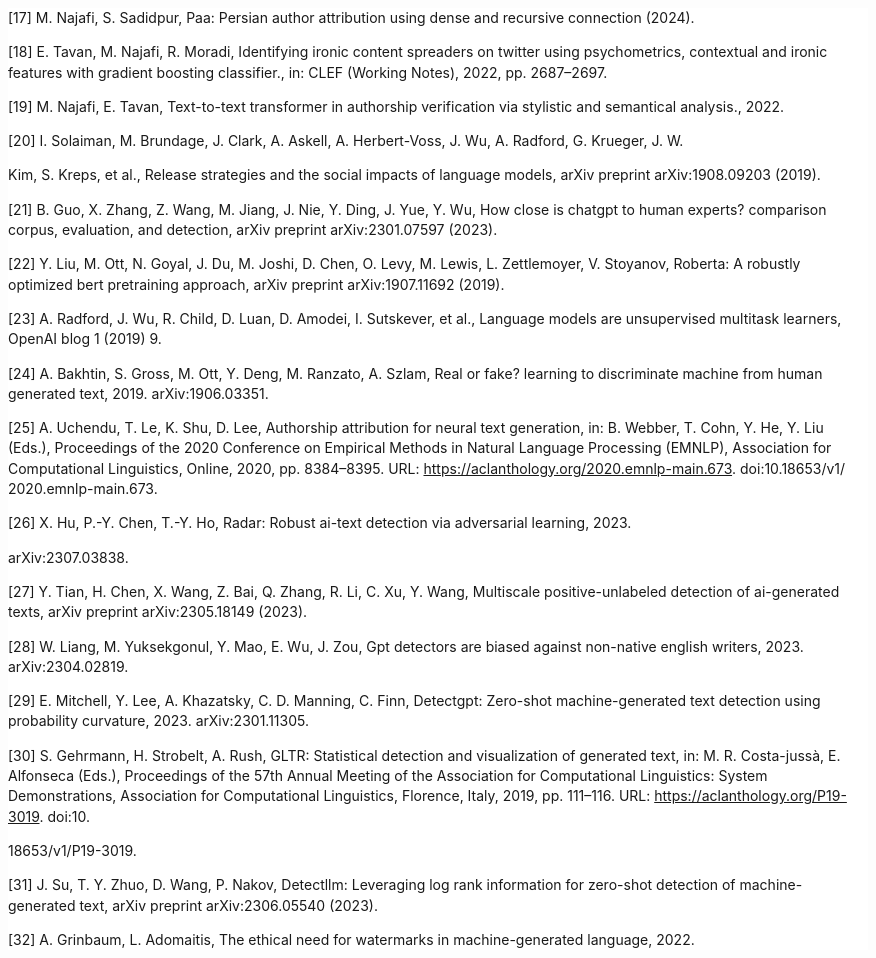 [17] M. Najafi, S. Sadidpur, Paa: Persian author attribution using dense and recursive connection (2024).

[18] E. Tavan, M. Najafi, R. Moradi, Identifying ironic content spreaders on twitter using psychometrics, contextual and ironic features with gradient boosting classifier., in: CLEF (Working Notes), 2022, pp. 2687–2697.

[19] M. Najafi, E. Tavan, Text-to-text transformer in authorship verification via stylistic and semantical analysis., 2022.

[20] I. Solaiman, M. Brundage, J. Clark, A. Askell, A. Herbert-Voss, J. Wu, A. Radford, G. Krueger, J. W.

Kim, S. Kreps, et al., Release strategies and the social impacts of language models, arXiv preprint arXiv:1908.09203 (2019).

[21] B. Guo, X. Zhang, Z. Wang, M. Jiang, J. Nie, Y. Ding, J. Yue, Y. Wu, How close is chatgpt to human experts? comparison corpus, evaluation, and detection, arXiv preprint arXiv:2301.07597 (2023).

[22] Y. Liu, M. Ott, N. Goyal, J. Du, M. Joshi, D. Chen, O. Levy, M. Lewis, L. Zettlemoyer, V. Stoyanov, Roberta: A robustly optimized bert pretraining approach, arXiv preprint arXiv:1907.11692 (2019).

[23] A. Radford, J. Wu, R. Child, D. Luan, D. Amodei, I. Sutskever, et al., Language models are unsupervised multitask learners, OpenAI blog 1 (2019) 9.

[24] A. Bakhtin, S. Gross, M. Ott, Y. Deng, M. Ranzato, A. Szlam, Real or fake? learning to discriminate machine from human generated text, 2019. arXiv:1906.03351.

[25] A. Uchendu, T. Le, K. Shu, D. Lee, Authorship attribution for neural text generation, in: B. Webber, T. Cohn, Y. He, Y. Liu (Eds.), Proceedings of the 2020 Conference on Empirical Methods in Natural Language Processing (EMNLP), Association for Computational Linguistics, Online, 2020, pp. 8384–8395. URL: https://aclanthology.org/2020.emnlp-main.673. doi:10.18653/v1/
2020.emnlp-main.673.

[26] X. Hu, P.-Y. Chen, T.-Y. Ho, Radar: Robust ai-text detection via adversarial learning, 2023.

arXiv:2307.03838.

[27] Y. Tian, H. Chen, X. Wang, Z. Bai, Q. Zhang, R. Li, C. Xu, Y. Wang, Multiscale positive-unlabeled detection of ai-generated texts, arXiv preprint arXiv:2305.18149 (2023).

[28] W. Liang, M. Yuksekgonul, Y. Mao, E. Wu, J. Zou, Gpt detectors are biased against non-native english writers, 2023. arXiv:2304.02819.

[29] E. Mitchell, Y. Lee, A. Khazatsky, C. D. Manning, C. Finn, Detectgpt: Zero-shot machine-generated text detection using probability curvature, 2023. arXiv:2301.11305.

[30] S. Gehrmann, H. Strobelt, A. Rush, GLTR: Statistical detection and visualization of generated text, in: M. R. Costa-jussà, E. Alfonseca (Eds.), Proceedings of the 57th Annual Meeting of the Association for Computational Linguistics: System Demonstrations, Association for Computational Linguistics, Florence, Italy, 2019, pp. 111–116. URL: https://aclanthology.org/P19-3019. doi:10.

18653/v1/P19-3019.

[31] J. Su, T. Y. Zhuo, D. Wang, P. Nakov, Detectllm: Leveraging log rank information for zero-shot detection of machine-generated text, arXiv preprint arXiv:2306.05540 (2023).

[32] A. Grinbaum, L. Adomaitis, The ethical need for watermarks in machine-generated language, 2022.
